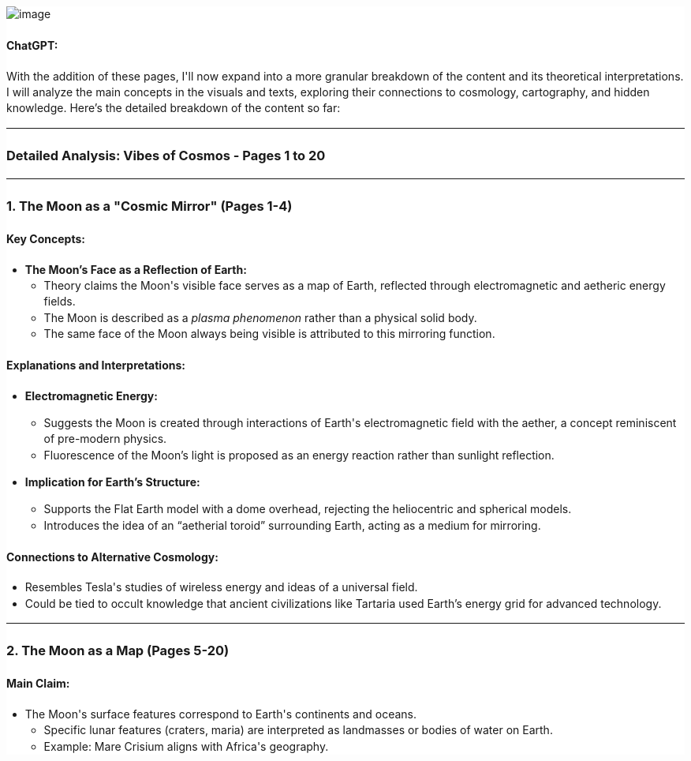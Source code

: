 ![image](file-service://file-ArAimNYvNmabX61Kp7rUTC)


#### ChatGPT:
With the addition of these pages, I'll now expand into a more granular breakdown of the content and its theoretical interpretations. I will analyze the main concepts in the visuals and texts, exploring their connections to cosmology, cartography, and hidden knowledge. Here’s the detailed breakdown of the content so far:

---

### **Detailed Analysis: Vibes of Cosmos - Pages 1 to 20**

---

### **1. The Moon as a "Cosmic Mirror" (Pages 1-4)**

#### **Key Concepts:**

- **The Moon’s Face as a Reflection of Earth:**
  - Theory claims the Moon's visible face serves as a map of Earth, reflected through electromagnetic and aetheric energy fields.
  - The Moon is described as a *plasma phenomenon* rather than a physical solid body.
  - The same face of the Moon always being visible is attributed to this mirroring function.

#### **Explanations and Interpretations:**

- **Electromagnetic Energy:**
  - Suggests the Moon is created through interactions of Earth's electromagnetic field with the aether, a concept reminiscent of pre-modern physics.
  - Fluorescence of the Moon’s light is proposed as an energy reaction rather than sunlight reflection.

- **Implication for Earth’s Structure:**
  - Supports the Flat Earth model with a dome overhead, rejecting the heliocentric and spherical models.
  - Introduces the idea of an “aetherial toroid” surrounding Earth, acting as a medium for mirroring.

#### **Connections to Alternative Cosmology:**

- Resembles Tesla's studies of wireless energy and ideas of a universal field.
- Could be tied to occult knowledge that ancient civilizations like Tartaria used Earth’s energy grid for advanced technology.

---

### **2. The Moon as a Map (Pages 5-20)**

#### **Main Claim:**

- The Moon's surface features correspond to Earth's continents and oceans.
  - Specific lunar features (craters, maria) are interpreted as landmasses or bodies of water on Earth.
  - Example: Mare Crisium aligns with Africa's geography.

